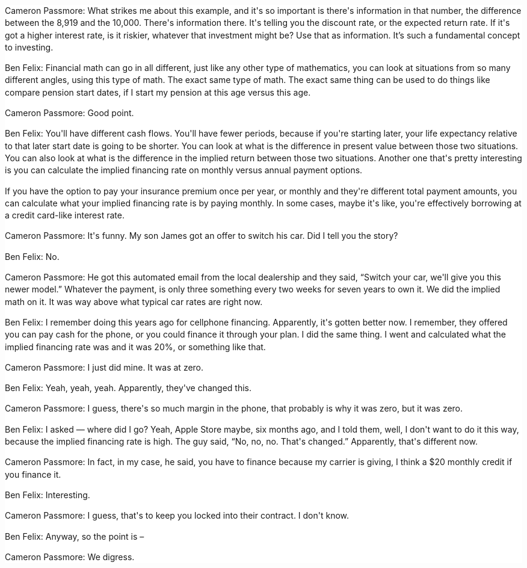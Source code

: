 Cameron Passmore: What strikes me about this example, and it's so important is there's information in that number, the difference between the 8,919 and the 10,000. There's information there. It's telling you the discount rate, or the expected return rate. If it's got a higher interest rate, is it riskier, whatever that investment might be? Use that as information. It’s such a fundamental concept to investing.

Ben Felix: Financial math can go in all different, just like any other type of mathematics, you can look at situations from so many different angles, using this type of math. The exact same type of math. The exact same thing can be used to do things like compare pension start dates, if I start my pension at this age versus this age.

Cameron Passmore: Good point.

Ben Felix: You'll have different cash flows. You'll have fewer periods, because if you're starting later, your life expectancy relative to that later start date is going to be shorter. You can look at what is the difference in present value between those two situations. You can also look at what is the difference in the implied return between those two situations. Another one that's pretty interesting is you can calculate the implied financing rate on monthly versus annual payment options.

If you have the option to pay your insurance premium once per year, or monthly and they're different total payment amounts, you can calculate what your implied financing rate is by paying monthly. In some cases, maybe it's like, you're effectively borrowing at a credit card-like interest rate.

Cameron Passmore: It's funny. My son James got an offer to switch his car. Did I tell you the story?

Ben Felix: No.

Cameron Passmore: He got this automated email from the local dealership and they said, “Switch your car, we'll give you this newer model.” Whatever the payment, is only three something every two weeks for seven years to own it. We did the implied math on it. It was way above what typical car rates are right now.

Ben Felix: I remember doing this years ago for cellphone financing. Apparently, it's gotten better now. I remember, they offered you can pay cash for the phone, or you could finance it through your plan. I did the same thing. I went and calculated what the implied financing rate was and it was 20%, or something like that.

Cameron Passmore: I just did mine. It was at zero.

Ben Felix: Yeah, yeah, yeah. Apparently, they've changed this.

Cameron Passmore: I guess, there's so much margin in the phone, that probably is why it was zero, but it was zero.

Ben Felix: I asked — where did I go? Yeah, Apple Store maybe, six months ago, and I told them, well, I don't want to do it this way, because the implied financing rate is high. The guy said, “No, no, no. That's changed.” Apparently, that's different now.

Cameron Passmore: In fact, in my case, he said, you have to finance because my carrier is giving, I think a $20 monthly credit if you finance it.

Ben Felix: Interesting.

Cameron Passmore: I guess, that's to keep you locked into their contract. I don't know.

Ben Felix: Anyway, so the point is –

Cameron Passmore: We digress.
